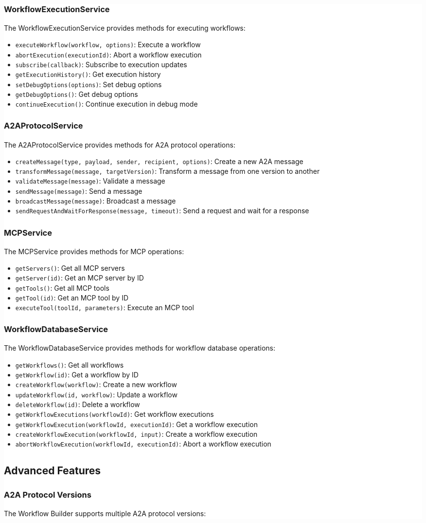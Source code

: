 ### WorkflowExecutionService

The WorkflowExecutionService provides methods for executing workflows:

- `executeWorkflow(workflow, options)`: Execute a workflow
- `abortExecution(executionId)`: Abort a workflow execution
- `subscribe(callback)`: Subscribe to execution updates
- `getExecutionHistory()`: Get execution history
- `setDebugOptions(options)`: Set debug options
- `getDebugOptions()`: Get debug options
- `continueExecution()`: Continue execution in debug mode

### A2AProtocolService

The A2AProtocolService provides methods for A2A protocol operations:

- `createMessage(type, payload, sender, recipient, options)`: Create a new A2A message
- `transformMessage(message, targetVersion)`: Transform a message from one version to another
- `validateMessage(message)`: Validate a message
- `sendMessage(message)`: Send a message
- `broadcastMessage(message)`: Broadcast a message
- `sendRequestAndWaitForResponse(message, timeout)`: Send a request and wait for a response

### MCPService

The MCPService provides methods for MCP operations:

- `getServers()`: Get all MCP servers
- `getServer(id)`: Get an MCP server by ID
- `getTools()`: Get all MCP tools
- `getTool(id)`: Get an MCP tool by ID
- `executeTool(toolId, parameters)`: Execute an MCP tool

### WorkflowDatabaseService

The WorkflowDatabaseService provides methods for workflow database operations:

- `getWorkflows()`: Get all workflows
- `getWorkflow(id)`: Get a workflow by ID
- `createWorkflow(workflow)`: Create a new workflow
- `updateWorkflow(id, workflow)`: Update a workflow
- `deleteWorkflow(id)`: Delete a workflow
- `getWorkflowExecutions(workflowId)`: Get workflow executions
- `getWorkflowExecution(workflowId, executionId)`: Get a workflow execution
- `createWorkflowExecution(workflowId, input)`: Create a workflow execution
- `abortWorkflowExecution(workflowId, executionId)`: Abort a workflow execution

## Advanced Features

### A2A Protocol Versions

The Workflow Builder supports multiple A2A protocol versions:
